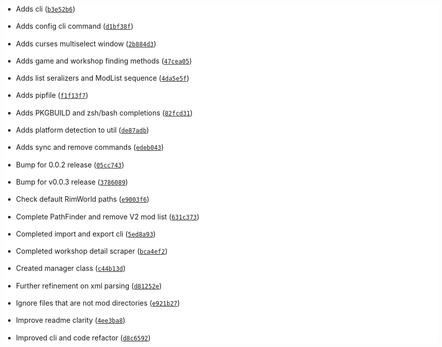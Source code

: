 - Adds cli
  ([`b3e52b6`](https://github.com/duong-dt/rmm2/commit/b3e52b68dd3a81aa7edd47c2a2706c6f37146246))

- Adds config cli command
  ([`d1bf38f`](https://github.com/duong-dt/rmm2/commit/d1bf38f40291c77686f1647a4b7d2e46b326dae6))

- Adds curses multiselect window
  ([`2b884d3`](https://github.com/duong-dt/rmm2/commit/2b884d37af06377779a9496ff6701872e1a0c09b))

- Adds game and workshop finding methods
  ([`47cea05`](https://github.com/duong-dt/rmm2/commit/47cea056ae55064aca50952cb06aa47ffd48df2e))

- Adds list seralizers and ModList sequence
  ([`4da5e5f`](https://github.com/duong-dt/rmm2/commit/4da5e5f8dc0f2dca0eea4067cd537dc592b39fea))

- Adds pipfile
  ([`f1f13f7`](https://github.com/duong-dt/rmm2/commit/f1f13f7eefc02ec3930040aa023ff7ee1905e90b))

- Adds PKGBUILD and zsh/bash completions
  ([`82fcd31`](https://github.com/duong-dt/rmm2/commit/82fcd31b83ebf5ba4dcf0c2929854aec5816cb30))

- Adds platform detection to util
  ([`de87adb`](https://github.com/duong-dt/rmm2/commit/de87adb32650b8fe55c63c295d54ec8071fdc0da))

- Adds sync and remove commands
  ([`edeb043`](https://github.com/duong-dt/rmm2/commit/edeb043702a68b588070dadb7232560d407cce8e))

- Bump for 0.0.2 release
  ([`05cc743`](https://github.com/duong-dt/rmm2/commit/05cc74359047bd6b5af8e81cbdb332d203ac2502))

- Bump for v0.0.3 release
  ([`3786089`](https://github.com/duong-dt/rmm2/commit/378608946b26d5e0b4cfc6415c5d45e5f3ecdc6a))

- Check default RimWorld paths
  ([`e9003f6`](https://github.com/duong-dt/rmm2/commit/e9003f6da608f20652ad0a1831a4cb36c20920b3))

- Complete PathFinder and remove V2 mod list
  ([`631c373`](https://github.com/duong-dt/rmm2/commit/631c373573c05d8af89d06d00095adc732cbd9fa))

- Completed import and export cli
  ([`5ed8a93`](https://github.com/duong-dt/rmm2/commit/5ed8a93aa8fbfcae475a0cc7988bdc8f925aa36f))

- Completed workshop detail scraper
  ([`bca4ef2`](https://github.com/duong-dt/rmm2/commit/bca4ef24ad6a80c44fee6eec0d4868f9af8448de))

- Created manager class
  ([`c44b13d`](https://github.com/duong-dt/rmm2/commit/c44b13d81c9bc7bdd20af5db63d129792b05d390))

- Further refinement on xml parsing
  ([`d81252e`](https://github.com/duong-dt/rmm2/commit/d81252e8b71563244fd4137b3816cf54b8e662e6))

- Ignore files that are not mod directories
  ([`e921b27`](https://github.com/duong-dt/rmm2/commit/e921b27eb1711ab9256ce40512dc9552532ad412))

- Improve readme clarity
  ([`4ee3ba8`](https://github.com/duong-dt/rmm2/commit/4ee3ba8475c39b6222dba3b2fa6842926cc3125f))

- Improved cli and code refactor
  ([`d8c6592`](https://github.com/duong-dt/rmm2/commit/d8c659243831fb5797a7028a8bf781ed8407a156))
